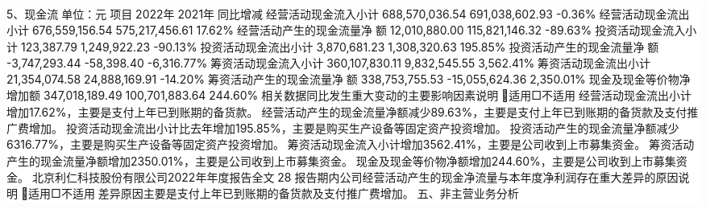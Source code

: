 5、现金流
单位：元
项目
2022年
2021年
同比增减
经营活动现金流入小计
688,570,036.54
691,038,602.93
-0.36%
经营活动现金流出小计
676,559,156.54
575,217,456.61
17.62%
经营活动产生的现金流量净
额
12,010,880.00
115,821,146.32
-89.63%
投资活动现金流入小计
123,387.79
1,249,922.23
-90.13%
投资活动现金流出小计
3,870,681.23
1,308,320.63
195.85%
投资活动产生的现金流量净
额
-3,747,293.44
-58,398.40
-6,316.77%
筹资活动现金流入小计
360,107,830.11
9,832,545.55
3,562.41%
筹资活动现金流出小计
21,354,074.58
24,888,169.91
-14.20%
筹资活动产生的现金流量净
额
338,753,755.53
-15,055,624.36
2,350.01%
现金及现金等价物净增加额
347,018,189.49
100,701,883.64
244.60%
相关数据同比发生重大变动的主要影响因素说明
适用□不适用
经营活动现金流出小计增加17.62%，主要是支付上年已到账期的备货款。
经营活动产生的现金流量净额减少89.63%，主要是支付上年已到账期的备货款及支付推广费增加。
投资活动现金流出小计比去年增加195.85%，主要是购买生产设备等固定资产投资增加。
投资活动产生的现金流量净额减少6316.77%，主要是购买生产设备等固定资产投资增加。
筹资活动现金流入小计增加3562.41%，主要是公司收到上市募集资金。
筹资活动产生的现金流量净额增加2350.01%，主要是公司收到上市募集资金。
现金及现金等价物净额增加244.60%，主要是公司收到上市募集资金。
北京利仁科技股份有限公司2022年年度报告全文
28
报告期内公司经营活动产生的现金净流量与本年度净利润存在重大差异的原因说明
适用□不适用
差异原因主要是支付上年已到账期的备货款及支付推广费增加。
五、非主营业务分析